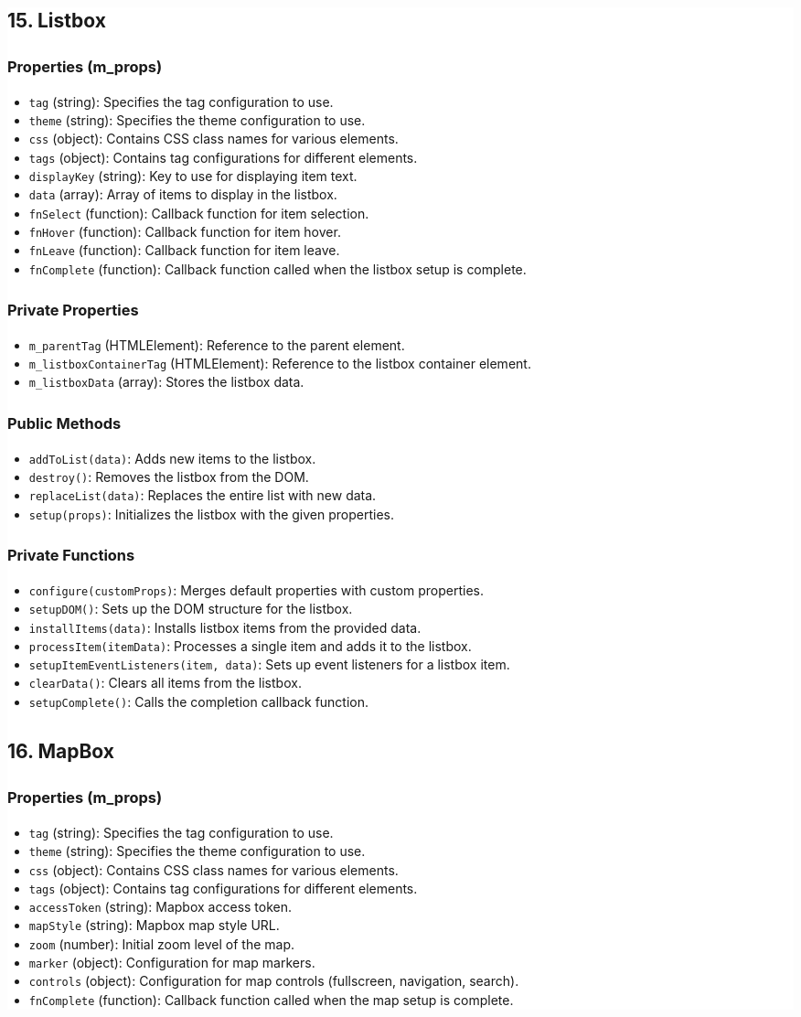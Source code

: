 ## 15. Listbox

### Properties (m_props)

- `tag` (string): Specifies the tag configuration to use.
- `theme` (string): Specifies the theme configuration to use.
- `css` (object): Contains CSS class names for various elements.
- `tags` (object): Contains tag configurations for different elements.
- `displayKey` (string): Key to use for displaying item text.
- `data` (array): Array of items to display in the listbox.
- `fnSelect` (function): Callback function for item selection.
- `fnHover` (function): Callback function for item hover.
- `fnLeave` (function): Callback function for item leave.
- `fnComplete` (function): Callback function called when the listbox setup is complete.

### Private Properties

- `m_parentTag` (HTMLElement): Reference to the parent element.
- `m_listboxContainerTag` (HTMLElement): Reference to the listbox container element.
- `m_listboxData` (array): Stores the listbox data.

### Public Methods

- `addToList(data)`: Adds new items to the listbox.
- `destroy()`: Removes the listbox from the DOM.
- `replaceList(data)`: Replaces the entire list with new data.
- `setup(props)`: Initializes the listbox with the given properties.

### Private Functions

- `configure(customProps)`: Merges default properties with custom properties.
- `setupDOM()`: Sets up the DOM structure for the listbox.
- `installItems(data)`: Installs listbox items from the provided data.
- `processItem(itemData)`: Processes a single item and adds it to the listbox.
- `setupItemEventListeners(item, data)`: Sets up event listeners for a listbox item.
- `clearData()`: Clears all items from the listbox.
- `setupComplete()`: Calls the completion callback function.

## 16. MapBox

### Properties (m_props)

- `tag` (string): Specifies the tag configuration to use.
- `theme` (string): Specifies the theme configuration to use.
- `css` (object): Contains CSS class names for various elements.
- `tags` (object): Contains tag configurations for different elements.
- `accessToken` (string): Mapbox access token.
- `mapStyle` (string): Mapbox map style URL.
- `zoom` (number): Initial zoom level of the map.
- `marker` (object): Configuration for map markers.
- `controls` (object): Configuration for map controls (fullscreen, navigation, search).
- `fnComplete` (function): Callback function called when the map setup is complete.
